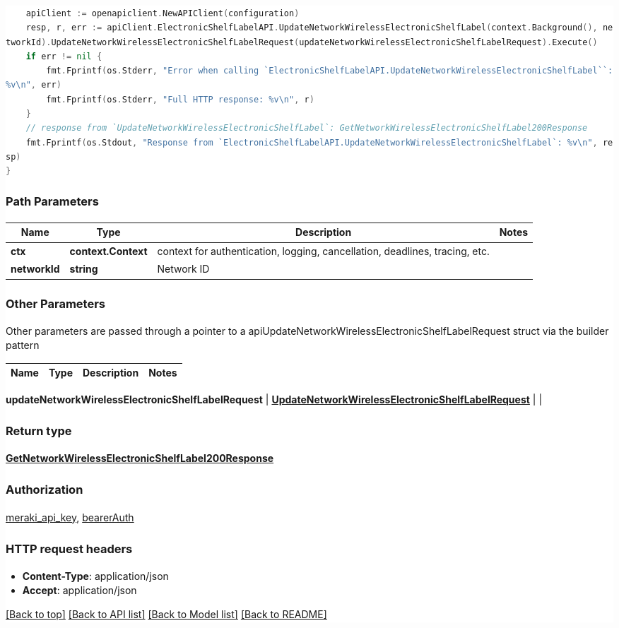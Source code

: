 ```go
	apiClient := openapiclient.NewAPIClient(configuration)
	resp, r, err := apiClient.ElectronicShelfLabelAPI.UpdateNetworkWirelessElectronicShelfLabel(context.Background(), networkId).UpdateNetworkWirelessElectronicShelfLabelRequest(updateNetworkWirelessElectronicShelfLabelRequest).Execute()
	if err != nil {
		fmt.Fprintf(os.Stderr, "Error when calling `ElectronicShelfLabelAPI.UpdateNetworkWirelessElectronicShelfLabel``: %v\n", err)
		fmt.Fprintf(os.Stderr, "Full HTTP response: %v\n", r)
	}
	// response from `UpdateNetworkWirelessElectronicShelfLabel`: GetNetworkWirelessElectronicShelfLabel200Response
	fmt.Fprintf(os.Stdout, "Response from `ElectronicShelfLabelAPI.UpdateNetworkWirelessElectronicShelfLabel`: %v\n", resp)
}
```

### Path Parameters


Name | Type | Description  | Notes
------------- | ------------- | ------------- | -------------
**ctx** | **context.Context** | context for authentication, logging, cancellation, deadlines, tracing, etc.
**networkId** | **string** | Network ID | 

### Other Parameters

Other parameters are passed through a pointer to a apiUpdateNetworkWirelessElectronicShelfLabelRequest struct via the builder pattern


Name | Type | Description  | Notes
------------- | ------------- | ------------- | -------------

 **updateNetworkWirelessElectronicShelfLabelRequest** | [**UpdateNetworkWirelessElectronicShelfLabelRequest**](UpdateNetworkWirelessElectronicShelfLabelRequest.md) |  | 

### Return type

[**GetNetworkWirelessElectronicShelfLabel200Response**](GetNetworkWirelessElectronicShelfLabel200Response.md)

### Authorization

[meraki_api_key](../README.md#meraki_api_key), [bearerAuth](../README.md#bearerAuth)

### HTTP request headers

- **Content-Type**: application/json
- **Accept**: application/json

[[Back to top]](#) [[Back to API list]](../README.md#documentation-for-api-endpoints)
[[Back to Model list]](../README.md#documentation-for-models)
[[Back to README]](../README.md)

